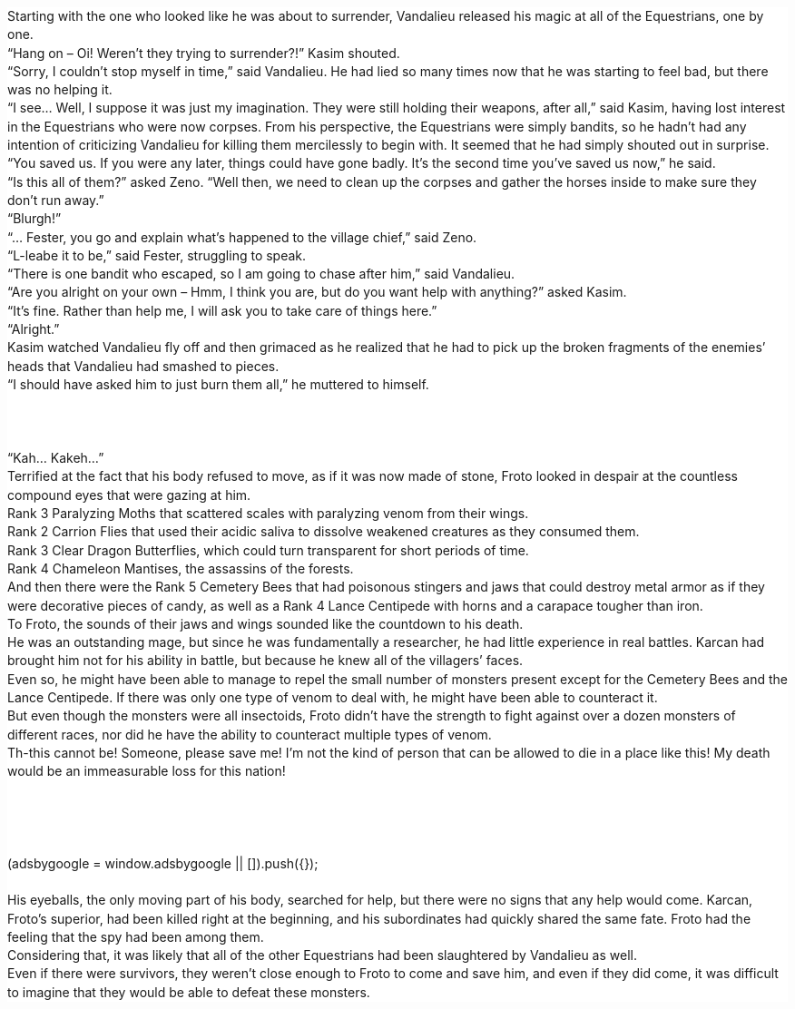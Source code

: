 Starting with the one who looked like he was about to surrender, Vandalieu released his magic at all of the Equestrians, one by one.<br/>
“Hang on – Oi! Weren’t they trying to surrender?!” Kasim shouted.<br/>
“Sorry, I couldn’t stop myself in time,” said Vandalieu. He had lied so many times now that he was starting to feel bad, but there was no helping it.<br/>
“I see… Well, I suppose it was just my imagination. They were still holding their weapons, after all,” said Kasim, having lost interest in the Equestrians who were now corpses. From his perspective, the Equestrians were simply bandits, so he hadn’t had any intention of criticizing Vandalieu for killing them mercilessly to begin with. It seemed that he had simply shouted out in surprise. “You saved us. If you were any later, things could have gone badly. It’s the second time you’ve saved us now,” he said.<br/>
“Is this all of them?” asked Zeno. “Well then, we need to clean up the corpses and gather the horses inside to make sure they don’t run away.”<br/>
“Blurgh!”<br/>
“… Fester, you go and explain what’s happened to the village chief,” said Zeno.<br/>
“L-leabe it to be,” said Fester, struggling to speak.<br/>
“There is one bandit who escaped, so I am going to chase after him,” said Vandalieu.<br/>
“Are you alright on your own – Hmm, I think you are, but do you want help with anything?” asked Kasim.<br/>
“It’s fine. Rather than help me, I will ask you to take care of things here.”<br/>
“Alright.”<br/>
Kasim watched Vandalieu fly off and then grimaced as he realized that he had to pick up the broken fragments of the enemies’ heads that Vandalieu had smashed to pieces.<br/>
“I should have asked him to just burn them all,” he muttered to himself.<br/>
<br/>
<br/>
<br/>
“Kah… Kakeh…”<br/>
Terrified at the fact that his body refused to move, as if it was now made of stone, Froto looked in despair at the countless compound eyes that were gazing at him.<br/>
Rank 3 Paralyzing Moths that scattered scales with paralyzing venom from their wings.<br/>
Rank 2 Carrion Flies that used their acidic saliva to dissolve weakened creatures as they consumed them.<br/>
Rank 3 Clear Dragon Butterflies, which could turn transparent for short periods of time.<br/>
Rank 4 Chameleon Mantises, the assassins of the forests.<br/>
And then there were the Rank 5 Cemetery Bees that had poisonous stingers and jaws that could destroy metal armor as if they were decorative pieces of candy, as well as a Rank 4 Lance Centipede with horns and a carapace tougher than iron.<br/>
To Froto, the sounds of their jaws and wings sounded like the countdown to his death.<br/>
He was an outstanding mage, but since he was fundamentally a researcher, he had little experience in real battles. Karcan had brought him not for his ability in battle, but because he knew all of the villagers’ faces.<br/>
Even so, he might have been able to manage to repel the small number of monsters present except for the Cemetery Bees and the Lance Centipede. If there was only one type of venom to deal with, he might have been able to counteract it.<br/>
But even though the monsters were all insectoids, Froto didn’t have the strength to fight against over a dozen monsters of different races, nor did he have the ability to counteract multiple types of venom.<br/>
Th-this cannot be! Someone, please save me! I’m not the kind of person that can be allowed to die in a place like this! My death would be an immeasurable loss for this nation!<br/>
<br/>
<br/>
<br/>
<br/>
(adsbygoogle = window.adsbygoogle || []).push({});<br/>
<br/>
His eyeballs, the only moving part of his body, searched for help, but there were no signs that any help would come. Karcan, Froto’s superior, had been killed right at the beginning, and his subordinates had quickly shared the same fate. Froto had the feeling that the spy had been among them.<br/>
Considering that, it was likely that all of the other Equestrians had been slaughtered by Vandalieu as well.<br/>
Even if there were survivors, they weren’t close enough to Froto to come and save him, and even if they did come, it was difficult to imagine that they would be able to defeat these monsters.<br/>
